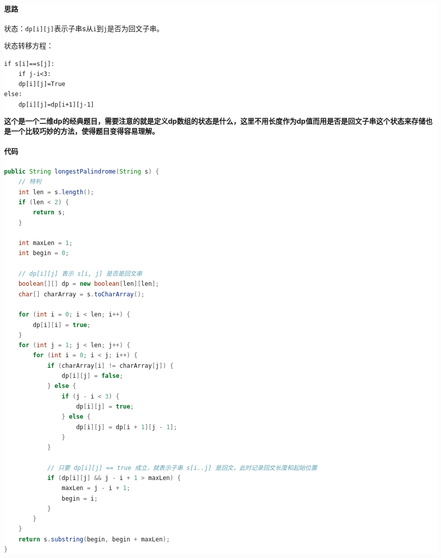#### 思路

状态：```dp[i][j]```表示子串s从```i```到```j```是否为回文子串。

状态转移方程：

```
if s[i]==s[j]:
    if j-i<3:
    dp[i][j]=True
else:
    dp[i][j]=dp[i+1][j-1]
```

**这个是一个二维dp的经典题目，需要注意的就是定义dp数组的状态是什么，这里不用长度作为dp值而用是否是回文子串这个状态来存储也是一个比较巧妙的方法，使得题目变得容易理解。**

#### 代码

```java
public String longestPalindrome(String s) {
    // 特判
    int len = s.length();
    if (len < 2) {
        return s;
    }

    int maxLen = 1;
    int begin = 0;

    // dp[i][j] 表示 s[i, j] 是否是回文串
    boolean[][] dp = new boolean[len][len];
    char[] charArray = s.toCharArray();

    for (int i = 0; i < len; i++) {
        dp[i][i] = true;
    }
    for (int j = 1; j < len; j++) {
        for (int i = 0; i < j; i++) {
            if (charArray[i] != charArray[j]) {
                dp[i][j] = false;
            } else {
                if (j - i < 3) {
                    dp[i][j] = true;
                } else {
                    dp[i][j] = dp[i + 1][j - 1];
                }
            }

            // 只要 dp[i][j] == true 成立，就表示子串 s[i..j] 是回文，此时记录回文长度和起始位置
            if (dp[i][j] && j - i + 1 > maxLen) {
                maxLen = j - i + 1;
                begin = i;
            }
        }
    }
    return s.substring(begin, begin + maxLen);
}
```
